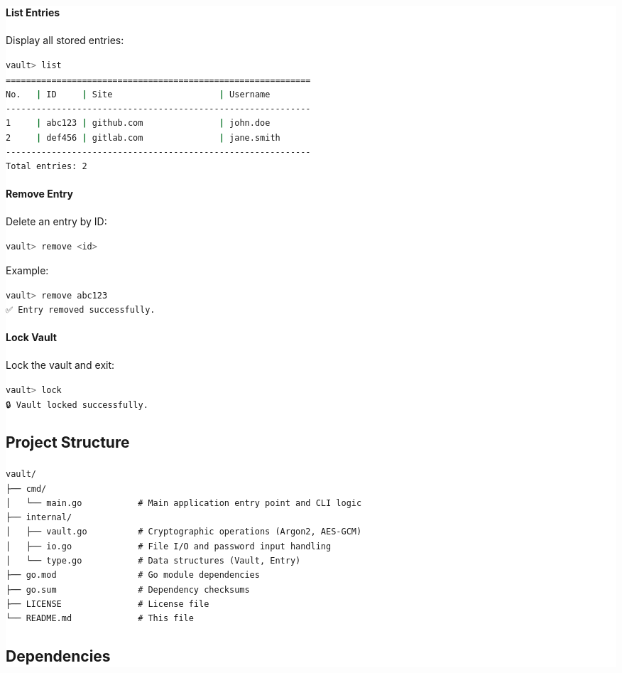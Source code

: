 #### List Entries

Display all stored entries:

```bash
vault> list
============================================================
No.   | ID     | Site                     | Username            
------------------------------------------------------------
1     | abc123 | github.com               | john.doe            
2     | def456 | gitlab.com               | jane.smith          
------------------------------------------------------------
Total entries: 2
```

#### Remove Entry

Delete an entry by ID:

```bash
vault> remove <id>
```

Example:
```bash
vault> remove abc123
✅ Entry removed successfully.
```

#### Lock Vault

Lock the vault and exit:

```bash
vault> lock
🔒 Vault locked successfully.
```

## Project Structure

```
vault/
├── cmd/
│   └── main.go           # Main application entry point and CLI logic
├── internal/
│   ├── vault.go          # Cryptographic operations (Argon2, AES-GCM)
│   ├── io.go             # File I/O and password input handling
│   └── type.go           # Data structures (Vault, Entry)
├── go.mod                # Go module dependencies
├── go.sum                # Dependency checksums
├── LICENSE               # License file
└── README.md             # This file
```

## Dependencies
